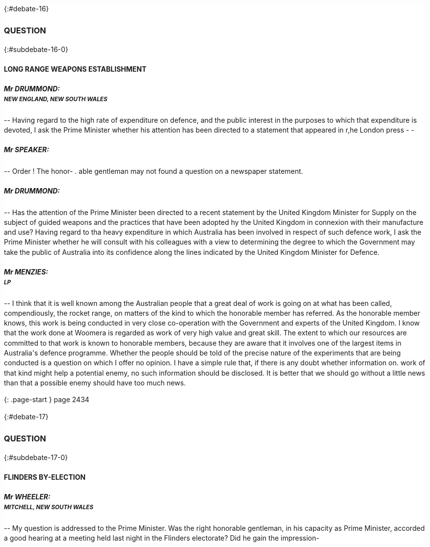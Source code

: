 {:#debate-16}
### QUESTION

{:#subdebate-16-0}
#### LONG RANGE WEAPONS ESTABLISHMENT

##### Mr DRUMMOND:<br><small class="text-muted">NEW ENGLAND, NEW SOUTH WALES</small>

-- Having regard to the high rate of expenditure on defence, and the public interest in the purposes to which that expenditure is devoted, I ask the Prime Minister whether his attention has been directed to a statement that appeared in r,he London press -  - 

##### Mr SPEAKER:

-- Order ! The honor- . able gentleman may not found a question on a newspaper statement. 

##### Mr DRUMMOND:

-- Has the attention of the Prime Minister been directed to a recent statement by the United Kingdom Minister for Supply on the subject of guided weapons and the practices that have been adopted hy the United Kingdom in connexion with their manufacture and use? Having regard to tha heavy expenditure in which Australia has been involved in respect of such defence work, I ask the Prime Minister whether he will consult with his colleagues with a view to determining the degree to which the Government may take the public of Australia into its confidence along the lines indicated by the United Kingdom Minister for Defence. 

##### Mr MENZIES:<br><small class="text-muted">LP</small>

-- I think that it is well known among the Australian people that a great deal of work is going on at what has been called, compendiously, the rocket range, on matters of the kind to which the honorable member has referred. As the honorable member knows, this work is being conducted in very close co-operation with the Government and experts of the United Kingdom. I know that the work done at Woomera is regarded as work of very high value and great skill. The extent to which our resources are committed to that work is known to honorable members, because they are aware that it involves one of the largest items in Australia's defence programme. Whether the people should be told of the precise nature of the experiments that are being conducted is a question on which I offer no opinion. I have a simple rule that, if there is any doubt whether information on. work of that kind might help a potential enemy, no such information should be disclosed. It is better that we should go without a little news than that a possible enemy should have too much news. 

{: .page-start }
page 2434

{:#debate-17}
### QUESTION

{:#subdebate-17-0}
#### FLINDERS BY-ELECTION

##### Mr WHEELER:<br><small class="text-muted">MITCHELL, NEW SOUTH WALES</small>

-- My question is addressed to the Prime Minister. Was the right honorable gentleman, in his capacity as Prime Minister, accorded a good hearing at a meeting held last night in the Flinders electorate? Did he gain the impression- 
